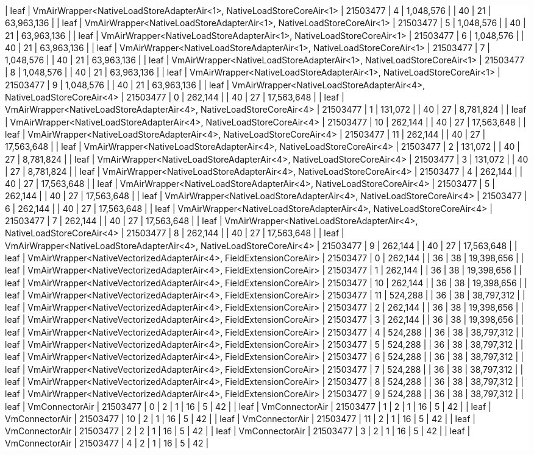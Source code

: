 | leaf | VmAirWrapper<NativeLoadStoreAdapterAir<1>, NativeLoadStoreCoreAir<1> | 21503477 | 4 | 1,048,576 |  | 40 | 21 | 63,963,136 | 
| leaf | VmAirWrapper<NativeLoadStoreAdapterAir<1>, NativeLoadStoreCoreAir<1> | 21503477 | 5 | 1,048,576 |  | 40 | 21 | 63,963,136 | 
| leaf | VmAirWrapper<NativeLoadStoreAdapterAir<1>, NativeLoadStoreCoreAir<1> | 21503477 | 6 | 1,048,576 |  | 40 | 21 | 63,963,136 | 
| leaf | VmAirWrapper<NativeLoadStoreAdapterAir<1>, NativeLoadStoreCoreAir<1> | 21503477 | 7 | 1,048,576 |  | 40 | 21 | 63,963,136 | 
| leaf | VmAirWrapper<NativeLoadStoreAdapterAir<1>, NativeLoadStoreCoreAir<1> | 21503477 | 8 | 1,048,576 |  | 40 | 21 | 63,963,136 | 
| leaf | VmAirWrapper<NativeLoadStoreAdapterAir<1>, NativeLoadStoreCoreAir<1> | 21503477 | 9 | 1,048,576 |  | 40 | 21 | 63,963,136 | 
| leaf | VmAirWrapper<NativeLoadStoreAdapterAir<4>, NativeLoadStoreCoreAir<4> | 21503477 | 0 | 262,144 |  | 40 | 27 | 17,563,648 | 
| leaf | VmAirWrapper<NativeLoadStoreAdapterAir<4>, NativeLoadStoreCoreAir<4> | 21503477 | 1 | 131,072 |  | 40 | 27 | 8,781,824 | 
| leaf | VmAirWrapper<NativeLoadStoreAdapterAir<4>, NativeLoadStoreCoreAir<4> | 21503477 | 10 | 262,144 |  | 40 | 27 | 17,563,648 | 
| leaf | VmAirWrapper<NativeLoadStoreAdapterAir<4>, NativeLoadStoreCoreAir<4> | 21503477 | 11 | 262,144 |  | 40 | 27 | 17,563,648 | 
| leaf | VmAirWrapper<NativeLoadStoreAdapterAir<4>, NativeLoadStoreCoreAir<4> | 21503477 | 2 | 131,072 |  | 40 | 27 | 8,781,824 | 
| leaf | VmAirWrapper<NativeLoadStoreAdapterAir<4>, NativeLoadStoreCoreAir<4> | 21503477 | 3 | 131,072 |  | 40 | 27 | 8,781,824 | 
| leaf | VmAirWrapper<NativeLoadStoreAdapterAir<4>, NativeLoadStoreCoreAir<4> | 21503477 | 4 | 262,144 |  | 40 | 27 | 17,563,648 | 
| leaf | VmAirWrapper<NativeLoadStoreAdapterAir<4>, NativeLoadStoreCoreAir<4> | 21503477 | 5 | 262,144 |  | 40 | 27 | 17,563,648 | 
| leaf | VmAirWrapper<NativeLoadStoreAdapterAir<4>, NativeLoadStoreCoreAir<4> | 21503477 | 6 | 262,144 |  | 40 | 27 | 17,563,648 | 
| leaf | VmAirWrapper<NativeLoadStoreAdapterAir<4>, NativeLoadStoreCoreAir<4> | 21503477 | 7 | 262,144 |  | 40 | 27 | 17,563,648 | 
| leaf | VmAirWrapper<NativeLoadStoreAdapterAir<4>, NativeLoadStoreCoreAir<4> | 21503477 | 8 | 262,144 |  | 40 | 27 | 17,563,648 | 
| leaf | VmAirWrapper<NativeLoadStoreAdapterAir<4>, NativeLoadStoreCoreAir<4> | 21503477 | 9 | 262,144 |  | 40 | 27 | 17,563,648 | 
| leaf | VmAirWrapper<NativeVectorizedAdapterAir<4>, FieldExtensionCoreAir> | 21503477 | 0 | 262,144 |  | 36 | 38 | 19,398,656 | 
| leaf | VmAirWrapper<NativeVectorizedAdapterAir<4>, FieldExtensionCoreAir> | 21503477 | 1 | 262,144 |  | 36 | 38 | 19,398,656 | 
| leaf | VmAirWrapper<NativeVectorizedAdapterAir<4>, FieldExtensionCoreAir> | 21503477 | 10 | 262,144 |  | 36 | 38 | 19,398,656 | 
| leaf | VmAirWrapper<NativeVectorizedAdapterAir<4>, FieldExtensionCoreAir> | 21503477 | 11 | 524,288 |  | 36 | 38 | 38,797,312 | 
| leaf | VmAirWrapper<NativeVectorizedAdapterAir<4>, FieldExtensionCoreAir> | 21503477 | 2 | 262,144 |  | 36 | 38 | 19,398,656 | 
| leaf | VmAirWrapper<NativeVectorizedAdapterAir<4>, FieldExtensionCoreAir> | 21503477 | 3 | 262,144 |  | 36 | 38 | 19,398,656 | 
| leaf | VmAirWrapper<NativeVectorizedAdapterAir<4>, FieldExtensionCoreAir> | 21503477 | 4 | 524,288 |  | 36 | 38 | 38,797,312 | 
| leaf | VmAirWrapper<NativeVectorizedAdapterAir<4>, FieldExtensionCoreAir> | 21503477 | 5 | 524,288 |  | 36 | 38 | 38,797,312 | 
| leaf | VmAirWrapper<NativeVectorizedAdapterAir<4>, FieldExtensionCoreAir> | 21503477 | 6 | 524,288 |  | 36 | 38 | 38,797,312 | 
| leaf | VmAirWrapper<NativeVectorizedAdapterAir<4>, FieldExtensionCoreAir> | 21503477 | 7 | 524,288 |  | 36 | 38 | 38,797,312 | 
| leaf | VmAirWrapper<NativeVectorizedAdapterAir<4>, FieldExtensionCoreAir> | 21503477 | 8 | 524,288 |  | 36 | 38 | 38,797,312 | 
| leaf | VmAirWrapper<NativeVectorizedAdapterAir<4>, FieldExtensionCoreAir> | 21503477 | 9 | 524,288 |  | 36 | 38 | 38,797,312 | 
| leaf | VmConnectorAir | 21503477 | 0 | 2 | 1 | 16 | 5 | 42 | 
| leaf | VmConnectorAir | 21503477 | 1 | 2 | 1 | 16 | 5 | 42 | 
| leaf | VmConnectorAir | 21503477 | 10 | 2 | 1 | 16 | 5 | 42 | 
| leaf | VmConnectorAir | 21503477 | 11 | 2 | 1 | 16 | 5 | 42 | 
| leaf | VmConnectorAir | 21503477 | 2 | 2 | 1 | 16 | 5 | 42 | 
| leaf | VmConnectorAir | 21503477 | 3 | 2 | 1 | 16 | 5 | 42 | 
| leaf | VmConnectorAir | 21503477 | 4 | 2 | 1 | 16 | 5 | 42 | 